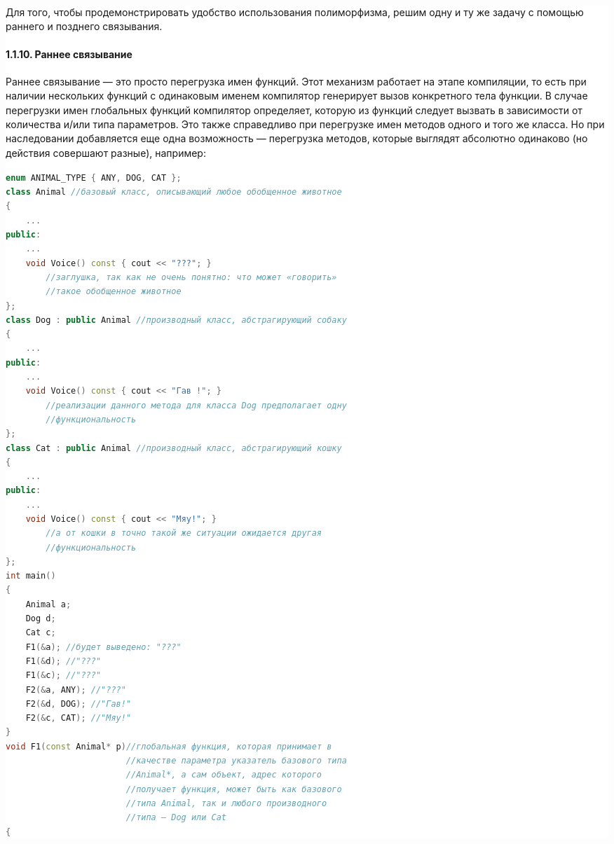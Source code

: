 Для того, чтобы продемонстрировать удобство использования
полиморфизма, решим одну и ту же задачу с помощью раннего и позднего
связывания.

#### 1.1.10. Раннее связывание

Раннее связывание — это просто перегрузка имен функций. Этот механизм
работает на этапе компиляции, то есть при наличии нескольких функций с
одинаковым именем компилятор генерирует вызов конкретного тела
функции. В случае перегрузки имен глобальных функций компилятор
определяет, которую из функций следует вызвать в зависимости от
количества и/или типа параметров. Это также справедливо при перегрузке
имен методов одного и того же класса. Но при наследовании добавляется
еще одна возможность — перегрузка методов, которые выглядят абсолютно
одинаково (но действия совершают разные), например:



```cpp
enum ANIMAL_TYPE { ANY, DOG, CAT };
class Animal //базовый класс, описывающий любое обобщенное животное
{
    ...
public:
    ...
    void Voice() const { cout << "???"; }
        //заглушка, так как не очень понятно: что может «говорить»
        //такое обобщенное животное
};
class Dog : public Animal //производный класс, абстрагирующий собаку
{
    ...
public:
    ...
    void Voice() const { cout << "Гав !"; }
        //реализации данного метода для класса Dog предполагает одну
        //функциональность
};
class Cat : public Animal //производный класс, абстрагирующий кошку
{
    ...
public:
    ...
    void Voice() const { cout << "Мяу!"; }
        //а от кошки в точно такой же ситуации ожидается другая
        //функциональность
};
int main()
{
    Animal a;
    Dog d;
    Cat c;
    F1(&a); //будет выведено: "???"
    F1(&d); //"???"
    F1(&c); //"???"
    F2(&a, ANY); //"???"
    F2(&d, DOG); //"Гав!"
    F2(&c, CAT); //"Мяу!"
}
void F1(const Animal* p)//глобальная функция, которая принимает в
                        //качестве параметра указатель базового типа
                        //Animal*, а сам объект, адрес которого
                        //получает функция, может быть как базового
                        //типа Animal, так и любого производного
                        //типа — Dog или Cat
{
```